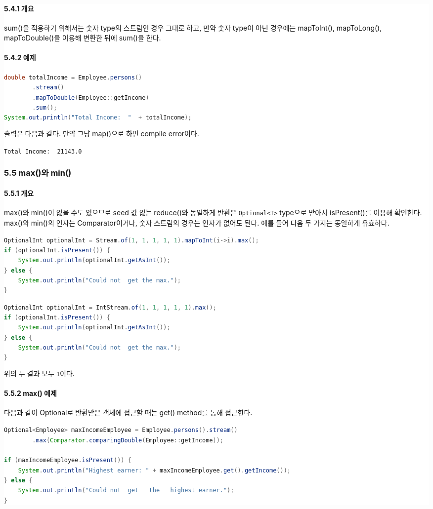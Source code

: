 #### 5.4.1 개요 

sum()을 적용하기 위해서는 숫자 type의 스트림인 경우 그대로 하고, 만약 숫자 type이 아닌 경우에는 mapToInt(), mapToLong(), mapToDouble()을 이용해 변환한 뒤에 sum()을 한다. 

#### 5.4.2 예제  

```java
double totalIncome = Employee.persons()
        .stream()
        .mapToDouble(Employee::getIncome)
        .sum();
System.out.println("Total Income:  "  + totalIncome);
```

출력은 다음과 같다. 만약 그냥 map()으로 하면 compile error이다. 

```bash
Total Income:  21143.0
```

### 5.5 max()와 min()

#### 5.5.1 개요 

max()와 min()이 없을 수도 있으므로 seed 값 없는 reduce()와 동일하게 반환은 `Optional<T>` type으로 받아서 isPresent()를 이용해 확인한다. max()와 min()의 인자는 Comparator이거나, 숫자 스트림의 경우는 인자가 없어도 된다. 예를 들어 다음 두 가지는 동일하게 유효하다. 

```java
OptionalInt optionalInt = Stream.of(1, 1, 1, 1, 1).mapToInt(i->i).max();
if (optionalInt.isPresent()) {
    System.out.println(optionalInt.getAsInt());
} else {
    System.out.println("Could not  get the max.");
}
```

```java
OptionalInt optionalInt = IntStream.of(1, 1, 1, 1, 1).max();
if (optionalInt.isPresent()) {
    System.out.println(optionalInt.getAsInt());
} else {
    System.out.println("Could not  get the max.");
}
```

위의 두 결과 모두 `1`이다. 

#### 5.5.2 max() 예제 

다음과 같이 Optional<T>로 반환받은 객체에 접근할 때는 get() method를 통해 접근한다. 

```java
Optional<Employee> maxIncomeEmployee = Employee.persons().stream()
        .max(Comparator.comparingDouble(Employee::getIncome));

if (maxIncomeEmployee.isPresent()) {
    System.out.println("Highest earner: " + maxIncomeEmployee.get().getIncome());
} else {
    System.out.println("Could not  get   the   highest earner.");
}
```
